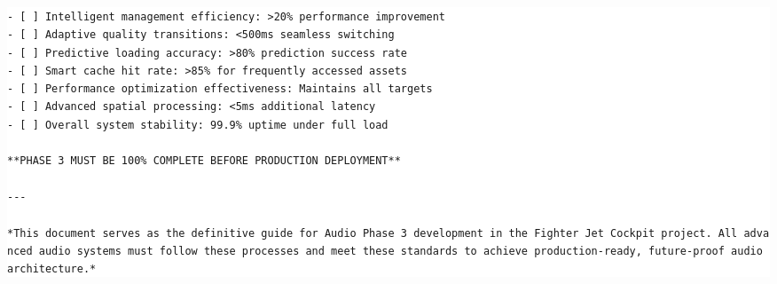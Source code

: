 ```
- [ ] Intelligent management efficiency: >20% performance improvement
- [ ] Adaptive quality transitions: <500ms seamless switching
- [ ] Predictive loading accuracy: >80% prediction success rate
- [ ] Smart cache hit rate: >85% for frequently accessed assets
- [ ] Performance optimization effectiveness: Maintains all targets
- [ ] Advanced spatial processing: <5ms additional latency
- [ ] Overall system stability: 99.9% uptime under full load

**PHASE 3 MUST BE 100% COMPLETE BEFORE PRODUCTION DEPLOYMENT**

---

*This document serves as the definitive guide for Audio Phase 3 development in the Fighter Jet Cockpit project. All advanced audio systems must follow these processes and meet these standards to achieve production-ready, future-proof audio architecture.*
